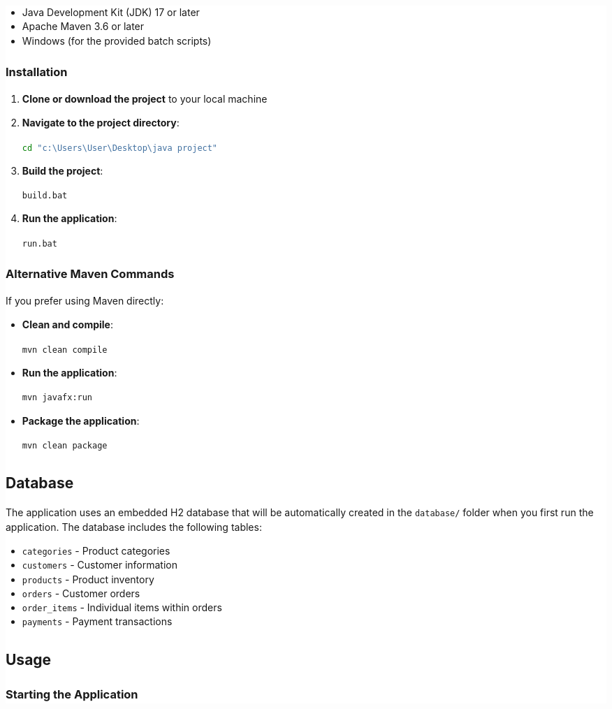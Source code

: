 - Java Development Kit (JDK) 17 or later
- Apache Maven 3.6 or later
- Windows (for the provided batch scripts)

### Installation

1. **Clone or download the project** to your local machine

2. **Navigate to the project directory**:
   ```cmd
   cd "c:\Users\User\Desktop\java project"
   ```

3. **Build the project**:
   ```cmd
   build.bat
   ```

4. **Run the application**:
   ```cmd
   run.bat
   ```

### Alternative Maven Commands

If you prefer using Maven directly:

- **Clean and compile**:
  ```cmd
  mvn clean compile
  ```

- **Run the application**:
  ```cmd
  mvn javafx:run
  ```

- **Package the application**:
  ```cmd
  mvn clean package
  ```

## Database

The application uses an embedded H2 database that will be automatically created in the `database/` folder when you first run the application. The database includes the following tables:

- `categories` - Product categories
- `customers` - Customer information
- `products` - Product inventory
- `orders` - Customer orders
- `order_items` - Individual items within orders
- `payments` - Payment transactions

## Usage

### Starting the Application
